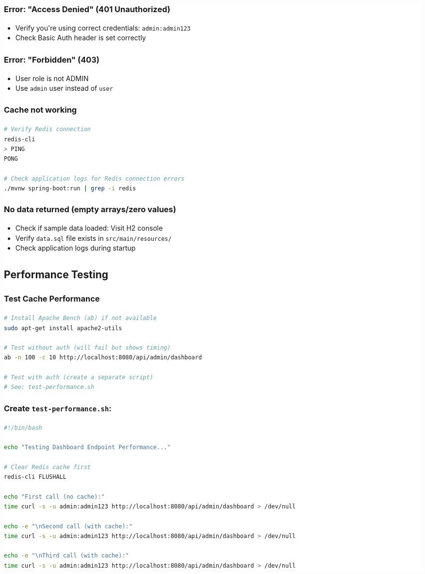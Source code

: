 ### Error: "Access Denied" (401 Unauthorized)
- Verify you're using correct credentials: `admin:admin123`
- Check Basic Auth header is set correctly

### Error: "Forbidden" (403)
- User role is not ADMIN
- Use `admin` user instead of `user`

### Cache not working
```bash
# Verify Redis connection
redis-cli
> PING
PONG

# Check application logs for Redis connection errors
./mvnw spring-boot:run | grep -i redis
```

### No data returned (empty arrays/zero values)
- Check if sample data loaded: Visit H2 console
- Verify `data.sql` file exists in `src/main/resources/`
- Check application logs during startup

## Performance Testing

### Test Cache Performance
```bash
# Install Apache Bench (ab) if not available
sudo apt-get install apache2-utils

# Test without auth (will fail but shows timing)
ab -n 100 -c 10 http://localhost:8080/api/admin/dashboard

# Test with auth (create a separate script)
# See: test-performance.sh
```

### Create `test-performance.sh`:
```bash
#!/bin/bash

echo "Testing Dashboard Endpoint Performance..."

# Clear Redis cache first
redis-cli FLUSHALL

echo "First call (no cache):"
time curl -s -u admin:admin123 http://localhost:8080/api/admin/dashboard > /dev/null

echo -e "\nSecond call (with cache):"
time curl -s -u admin:admin123 http://localhost:8080/api/admin/dashboard > /dev/null

echo -e "\nThird call (with cache):"
time curl -s -u admin:admin123 http://localhost:8080/api/admin/dashboard > /dev/null
```
